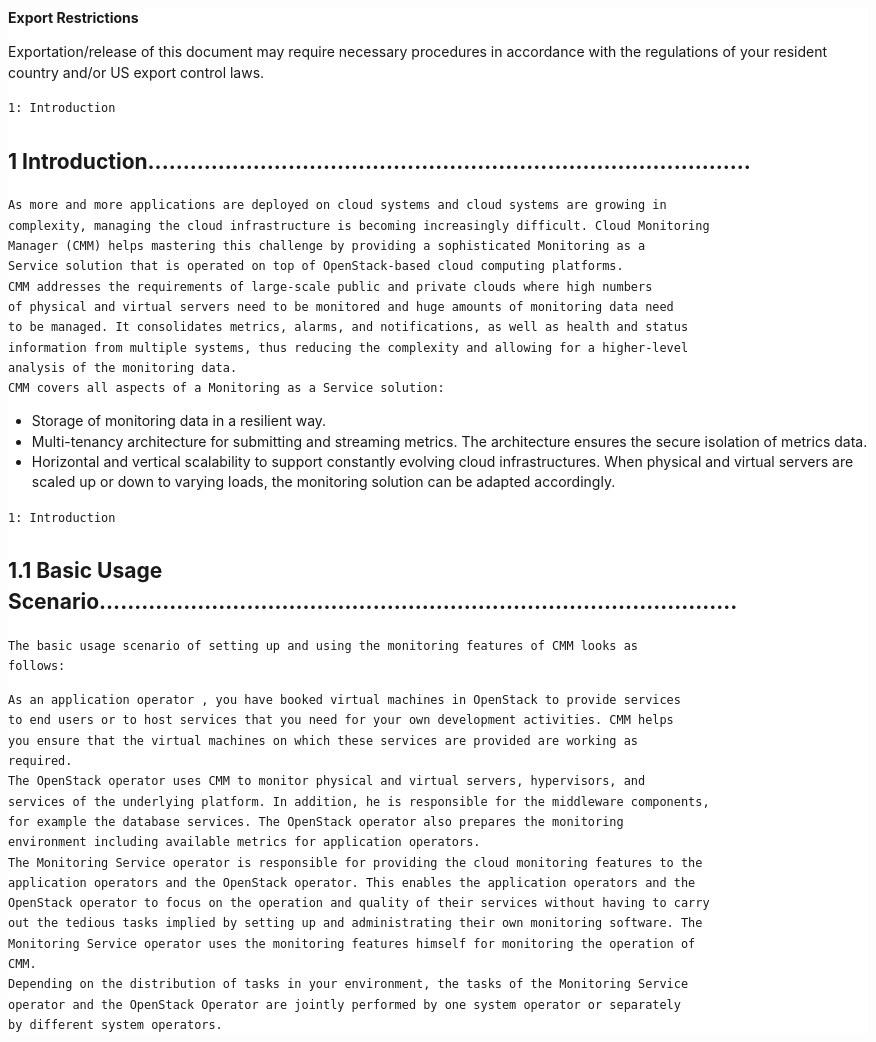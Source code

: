 **Export Restrictions**

Exportation/release of this document may require necessary procedures in accordance with the
regulations of your resident country and/or US export control laws.


```
1: Introduction
```
## 1 Introduction......................................................................................

```
As more and more applications are deployed on cloud systems and cloud systems are growing in
complexity, managing the cloud infrastructure is becoming increasingly difficult. Cloud Monitoring
Manager (CMM) helps mastering this challenge by providing a sophisticated Monitoring as a
Service solution that is operated on top of OpenStack-based cloud computing platforms.
CMM addresses the requirements of large-scale public and private clouds where high numbers
of physical and virtual servers need to be monitored and huge amounts of monitoring data need
to be managed. It consolidates metrics, alarms, and notifications, as well as health and status
information from multiple systems, thus reducing the complexity and allowing for a higher-level
analysis of the monitoring data.
CMM covers all aspects of a Monitoring as a Service solution:
```
- Storage of monitoring data in a resilient way.
- Multi-tenancy architecture for submitting and streaming metrics. The architecture ensures the
    secure isolation of metrics data.
- Horizontal and vertical scalability to support constantly evolving cloud infrastructures. When
    physical and virtual servers are scaled up or down to varying loads, the monitoring solution can
    be adapted accordingly.


```
1: Introduction
```
## 1.1 Basic Usage Scenario...........................................................................................

```
The basic usage scenario of setting up and using the monitoring features of CMM looks as
follows:
```
```
As an application operator , you have booked virtual machines in OpenStack to provide services
to end users or to host services that you need for your own development activities. CMM helps
you ensure that the virtual machines on which these services are provided are working as
required.
The OpenStack operator uses CMM to monitor physical and virtual servers, hypervisors, and
services of the underlying platform. In addition, he is responsible for the middleware components,
for example the database services. The OpenStack operator also prepares the monitoring
environment including available metrics for application operators.
The Monitoring Service operator is responsible for providing the cloud monitoring features to the
application operators and the OpenStack operator. This enables the application operators and the
OpenStack operator to focus on the operation and quality of their services without having to carry
out the tedious tasks implied by setting up and administrating their own monitoring software. The
Monitoring Service operator uses the monitoring features himself for monitoring the operation of
CMM.
Depending on the distribution of tasks in your environment, the tasks of the Monitoring Service
operator and the OpenStack Operator are jointly performed by one system operator or separately
by different system operators.
```
